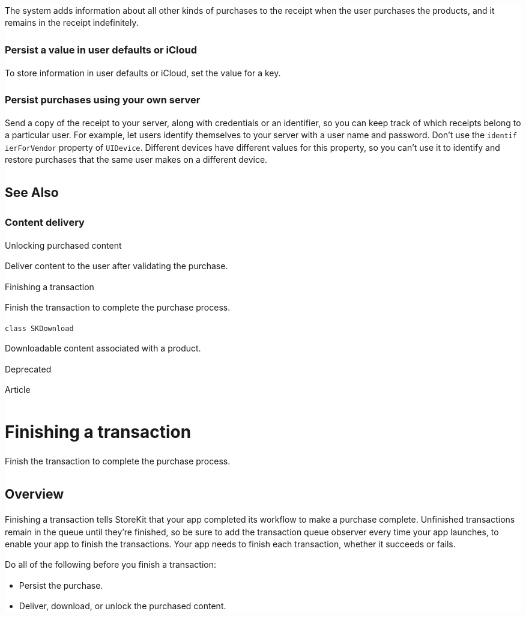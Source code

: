 The system adds information about all other kinds of purchases to the receipt
when the user purchases the products, and it remains in the receipt
indefinitely.

### Persist a value in user defaults or iCloud

To store information in user defaults or iCloud, set the value for a key.

### Persist purchases using your own server

Send a copy of the receipt to your server, along with credentials or an
identifier, so you can keep track of which receipts belong to a particular
user. For example, let users identify themselves to your server with a user
name and password. Don’t use the `identifierForVendor` property of `UIDevice`.
Different devices have different values for this property, so you can’t use it
to identify and restore purchases that the same user makes on a different
device.

## See Also

### Content delivery

Unlocking purchased content

Deliver content to the user after validating the purchase.

Finishing a transaction

Finish the transaction to complete the purchase process.

`class SKDownload`

Downloadable content associated with a product.

Deprecated

Article

# Finishing a transaction

Finish the transaction to complete the purchase process.

## Overview

Finishing a transaction tells StoreKit that your app completed its workflow to
make a purchase complete. Unfinished transactions remain in the queue until
they’re finished, so be sure to add the transaction queue observer every time
your app launches, to enable your app to finish the transactions. Your app
needs to finish each transaction, whether it succeeds or fails.

Do all of the following before you finish a transaction:

  * Persist the purchase.

  * Deliver, download, or unlock the purchased content.
